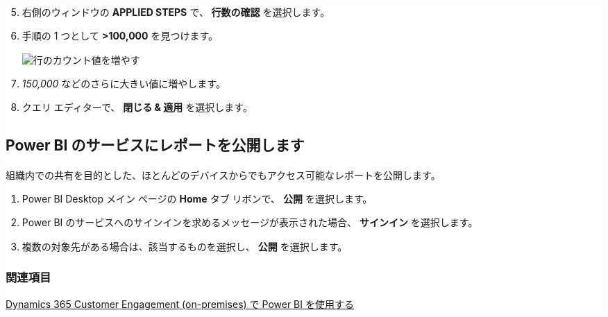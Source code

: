 5. 右側のウィンドウの **APPLIED STEPS** で、 **行数の確認** を選択します。  
  
6. 手順の 1 つとして **>100,000** を見つけます。  
  
   ![行のカウント値を増やす](media/pbi-increaserowcount.png "行のカウント値を増やす")  
  
7. *150,000* などのさらに大きい値に増やします。  
  
8. クエリ エディターで、 **閉じる & 適用** を選択します。  
  
<a name="BPI_publish"></a>   
## <a name="publish-your-report-to-the-power-bi-service"></a>Power BI のサービスにレポートを公開します  
 組織内での共有を目的とした、ほとんどのデバイスからでもアクセス可能なレポートを公開します。  
  
1. Power BI Desktop メイン ページの **Home** タブ リボンで、 **公開** を選択します。  
  
2. Power BI のサービスへのサインインを求めるメッセージが表示された場合、 **サインイン** を選択します。  
  
3. 複数の対象先がある場合は、該当するものを選択し、 **公開** を選択します。  
  
### <a name="see-also"></a>関連項目  
 [Dynamics 365 Customer Engagement (on-premises) で Power BI を使用する](use-power-bi.md)
